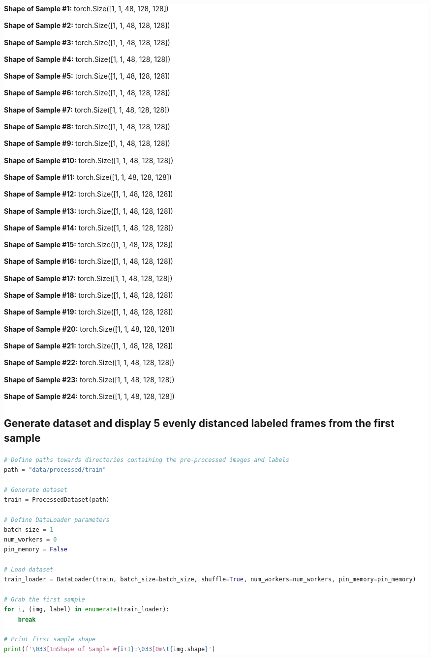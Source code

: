 **Shape of Sample #1:** torch.Size([1, 1, 48, 128, 128])

**Shape of Sample #2:** torch.Size([1, 1, 48, 128, 128])

**Shape of Sample #3:** torch.Size([1, 1, 48, 128, 128])

**Shape of Sample #4:** torch.Size([1, 1, 48, 128, 128])

**Shape of Sample #5:** torch.Size([1, 1, 48, 128, 128])

**Shape of Sample #6:** torch.Size([1, 1, 48, 128, 128])

**Shape of Sample #7:** torch.Size([1, 1, 48, 128, 128])

**Shape of Sample #8:** torch.Size([1, 1, 48, 128, 128])

**Shape of Sample #9:** torch.Size([1, 1, 48, 128, 128])

**Shape of Sample #10:**    torch.Size([1, 1, 48, 128, 128])

**Shape of Sample #11:**    torch.Size([1, 1, 48, 128, 128])

**Shape of Sample #12:**    torch.Size([1, 1, 48, 128, 128])

**Shape of Sample #13:**    torch.Size([1, 1, 48, 128, 128])

**Shape of Sample #14:**    torch.Size([1, 1, 48, 128, 128])

**Shape of Sample #15:**    torch.Size([1, 1, 48, 128, 128])

**Shape of Sample #16:**    torch.Size([1, 1, 48, 128, 128])

**Shape of Sample #17:**    torch.Size([1, 1, 48, 128, 128])

**Shape of Sample #18:**    torch.Size([1, 1, 48, 128, 128])

**Shape of Sample #19:**    torch.Size([1, 1, 48, 128, 128])

**Shape of Sample #20:**    torch.Size([1, 1, 48, 128, 128])

**Shape of Sample #21:**    torch.Size([1, 1, 48, 128, 128])

**Shape of Sample #22:**    torch.Size([1, 1, 48, 128, 128])

**Shape of Sample #23:**    torch.Size([1, 1, 48, 128, 128])

**Shape of Sample #24:**    torch.Size([1, 1, 48, 128, 128])
    

## Generate dataset and display 5 evenly distanced labeled frames from the first sample


```python
# Define paths towards directories containing the pre-processed images and labels
path = "data/processed/train"

# Generate dataset
train = ProcessedDataset(path)

# Define DataLoader parameters
batch_size = 1
num_workers = 0
pin_memory = False

# Load dataset
train_loader = DataLoader(train, batch_size=batch_size, shuffle=True, num_workers=num_workers, pin_memory=pin_memory)

# Grab the first sample
for i, (img, label) in enumerate(train_loader):
    break

# Print first sample shape
print(f'\033[1mShape of Sample #{i+1}:\033[0m\t{img.shape}')
```